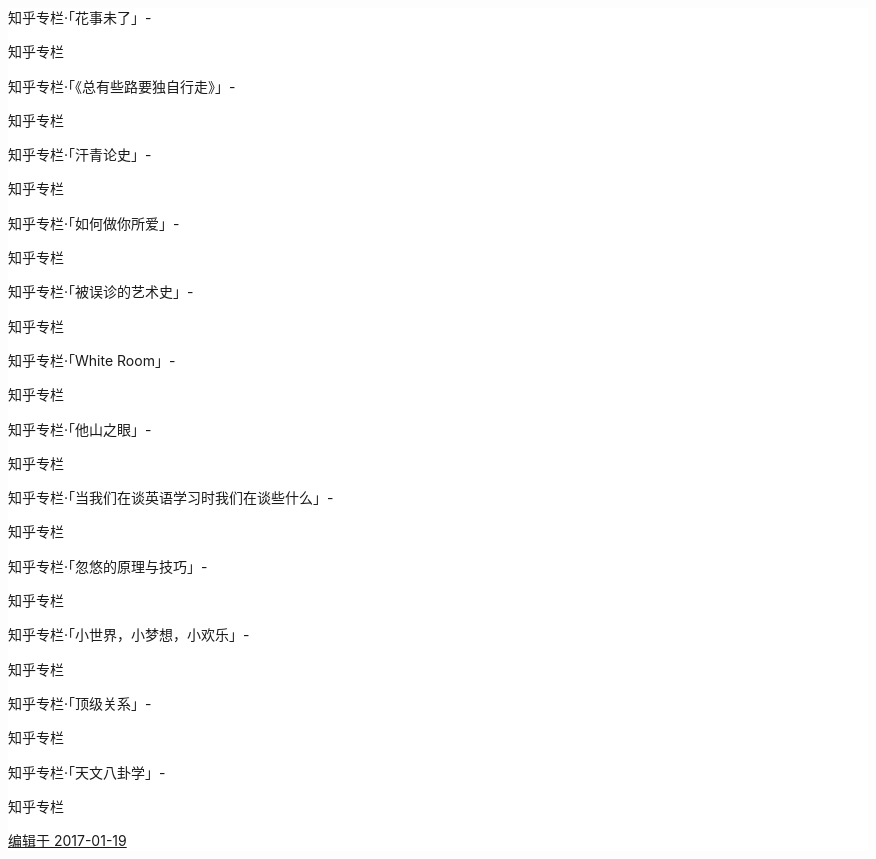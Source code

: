知乎专栏·「花事未了」-

 

知乎专栏

知乎专栏·「《总有些路要独自行走》」-

 

知乎专栏

知乎专栏·「汗青论史」-

 

知乎专栏

知乎专栏·「如何做你所爱」-

 

知乎专栏

知乎专栏·「被误诊的艺术史」-

 

知乎专栏

知乎专栏·「White Room」-

 

知乎专栏

知乎专栏·「他山之眼」-

 

知乎专栏

知乎专栏·「当我们在谈英语学习时我们在谈些什么」-

 

知乎专栏

知乎专栏·「忽悠的原理与技巧」-

 

知乎专栏

知乎专栏·「小世界，小梦想，小欢乐」-

 

知乎专栏

知乎专栏·「顶级关系」-

 

知乎专栏

知乎专栏·「天文八卦学」-

 

知乎专栏

[编辑于 2017-01-19](https://www.zhihu.com/question/21388193/answer/134083335)
